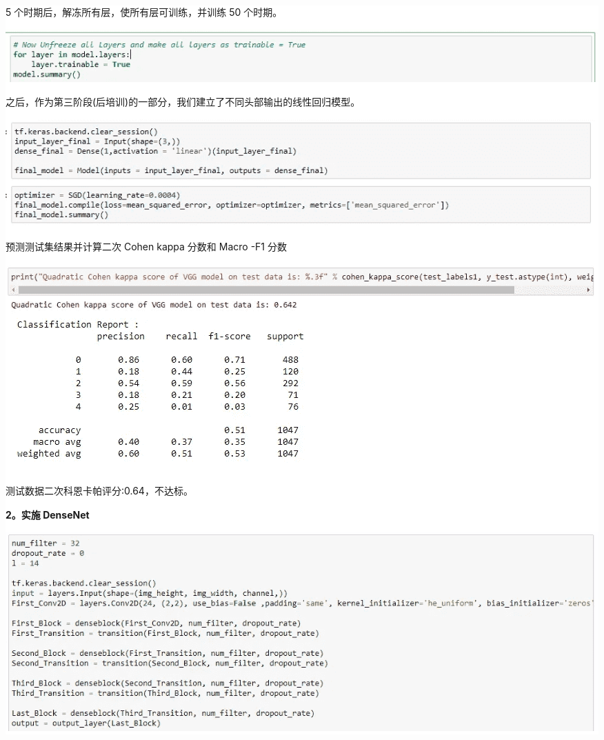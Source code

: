 5 个时期后，解冻所有层，使所有层可训练，并训练 50 个时期。

![](img/891d0cbd6734c70efe0fed2490ed34dd.png)

之后，作为第三阶段(后培训)的一部分，我们建立了不同头部输出的线性回归模型。

![](img/5a436d2037d560b304ff46f7e298d8e9.png)

预测测试集结果并计算二次 Cohen kappa 分数和 Macro -F1 分数

![](img/86d82f1da50fb0ae9f14f3b38b19145f.png)![](img/8753d794309bd9bc18535128af10f962.png)

测试数据二次科恩卡帕评分:0.64，不达标。

**2。实施 DenseNet**

![](img/0e090fba9bd0d1f0b187340505ce9ae3.png)

